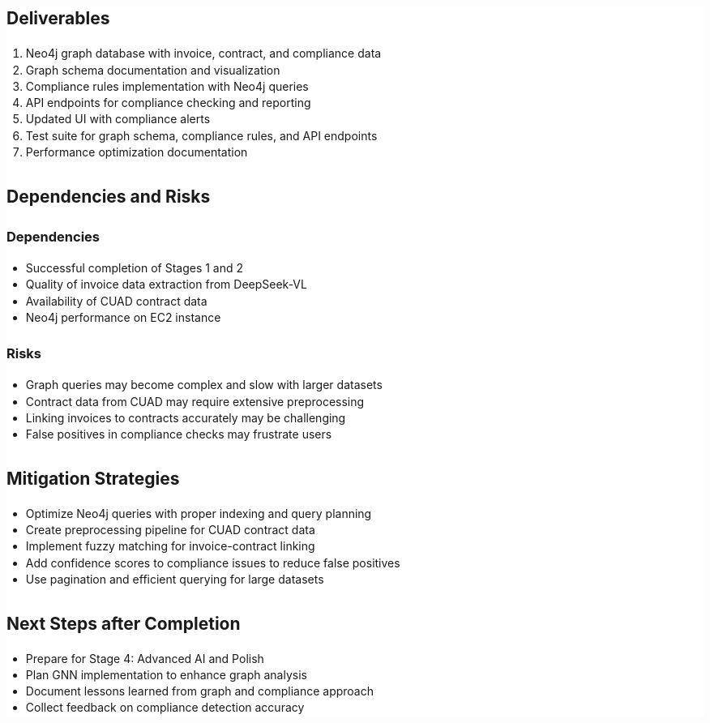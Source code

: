 ## Deliverables
1. Neo4j graph database with invoice, contract, and compliance data
2. Graph schema documentation and visualization
3. Compliance rules implementation with Neo4j queries
4. API endpoints for compliance checking and reporting
5. Updated UI with compliance alerts
6. Test suite for graph schema, compliance rules, and API endpoints
7. Performance optimization documentation

## Dependencies and Risks

### Dependencies
- Successful completion of Stages 1 and 2
- Quality of invoice data extraction from DeepSeek-VL
- Availability of CUAD contract data
- Neo4j performance on EC2 instance

### Risks
- Graph queries may become complex and slow with larger datasets
- Contract data from CUAD may require extensive preprocessing
- Linking invoices to contracts accurately may be challenging
- False positives in compliance checks may frustrate users

## Mitigation Strategies
- Optimize Neo4j queries with proper indexing and query planning
- Create preprocessing pipeline for CUAD contract data
- Implement fuzzy matching for invoice-contract linking
- Add confidence scores to compliance issues to reduce false positives
- Use pagination and efficient querying for large datasets

## Next Steps after Completion
- Prepare for Stage 4: Advanced AI and Polish
- Plan GNN implementation to enhance graph analysis
- Document lessons learned from graph and compliance approach
- Collect feedback on compliance detection accuracy 